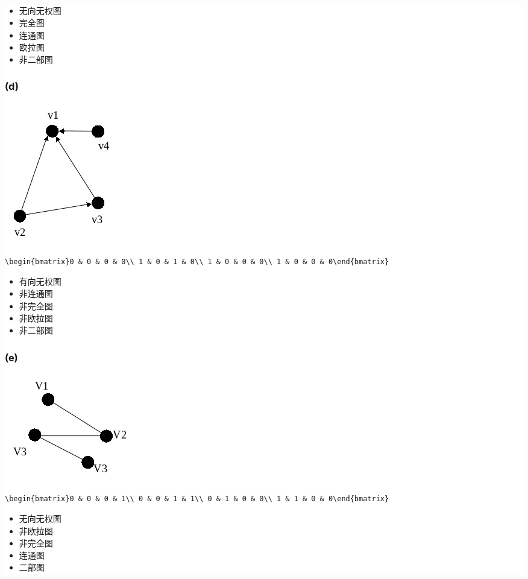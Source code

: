 * 无向无权图
* 完全图
* 连通图
* 欧拉图
* 非二部图

### (d)

![d](./images/1527936338296.png)

```mathjax!
\begin{bmatrix}0 & 0 & 0 & 0\\ 1 & 0 & 1 & 0\\ 1 & 0 & 0 & 0\\ 1 & 0 & 0 & 0\end{bmatrix}
```

* 有向无权图
* 非连通图
* 非完全图
* 非欧拉图
* 非二部图

### (e)

![e](./images/1527936348367.png)

```mathjax!
\begin{bmatrix}0 & 0 & 0 & 1\\ 0 & 0 & 1 & 1\\ 0 & 1 & 0 & 0\\ 1 & 1 & 0 & 0\end{bmatrix}
```

* 无向无权图
* 非欧拉图
* 非完全图
* 连通图
* 二部图

